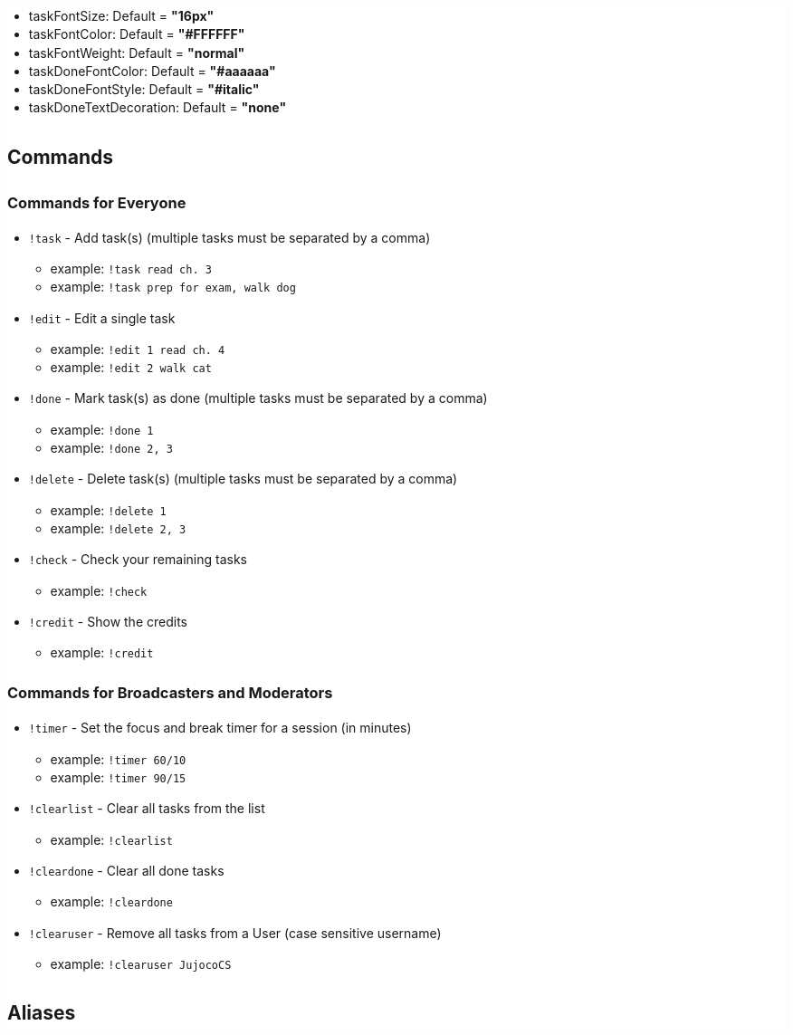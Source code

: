 -   taskFontSize: Default = **"16px"**
-   taskFontColor: Default = **"#FFFFFF"**
-   taskFontWeight: Default = **"normal"**
-   taskDoneFontColor: Default = **"#aaaaaa"**
-   taskDoneFontStyle: Default = **"#italic"**
-   taskDoneTextDecoration: Default = **"none"**

## Commands

### Commands for Everyone

-   `!task` - Add task(s) (multiple tasks must be separated by a comma)

    -   example: `!task read ch. 3`
    -   example: `!task prep for exam, walk dog`

-   `!edit` - Edit a single task

    -   example: `!edit 1 read ch. 4`
    -   example: `!edit 2 walk cat`

-   `!done` - Mark task(s) as done (multiple tasks must be separated by a comma)

    -   example: `!done 1`
    -   example: `!done 2, 3`

-   `!delete` - Delete task(s) (multiple tasks must be separated by a comma)

    -   example: `!delete 1`
    -   example: `!delete 2, 3`

-   `!check` - Check your remaining tasks

    -   example: `!check`

-   `!credit` - Show the credits

    -   example: `!credit`

### Commands for Broadcasters and Moderators

-   `!timer` - Set the focus and break timer for a session (in minutes)

    -   example: `!timer 60/10`
    -   example: `!timer 90/15`

-   `!clearlist` - Clear all tasks from the list

    -   example: `!clearlist`

-   `!cleardone` - Clear all done tasks

    -   example: `!cleardone`

-   `!clearuser` - Remove all tasks from a User (case sensitive username)

    -   example: `!clearuser JujocoCS`

## Aliases
